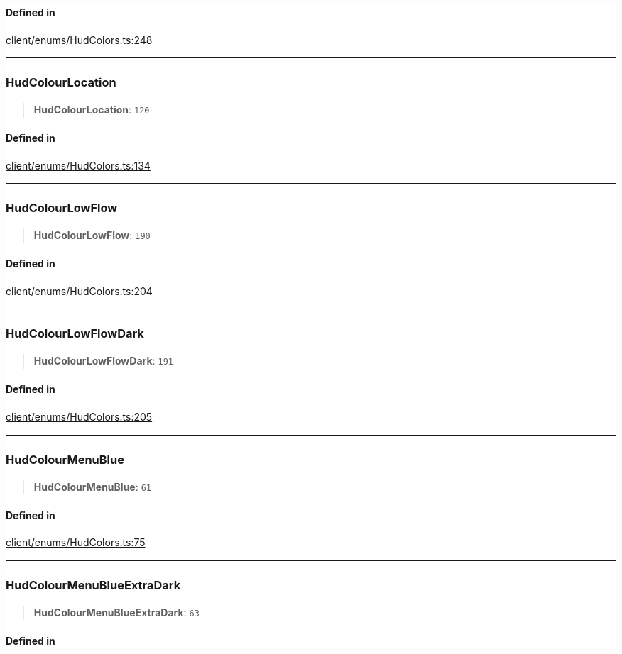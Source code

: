 #### Defined in

[client/enums/HudColors.ts:248](https://github.com/Purpose-Dev/fivem-ts/blob/af9f57481b70813a163451854c2103aaaed13195/src/client/enums/HudColors.ts#L248)

***

### HudColourLocation

> **HudColourLocation**: `120`

#### Defined in

[client/enums/HudColors.ts:134](https://github.com/Purpose-Dev/fivem-ts/blob/af9f57481b70813a163451854c2103aaaed13195/src/client/enums/HudColors.ts#L134)

***

### HudColourLowFlow

> **HudColourLowFlow**: `190`

#### Defined in

[client/enums/HudColors.ts:204](https://github.com/Purpose-Dev/fivem-ts/blob/af9f57481b70813a163451854c2103aaaed13195/src/client/enums/HudColors.ts#L204)

***

### HudColourLowFlowDark

> **HudColourLowFlowDark**: `191`

#### Defined in

[client/enums/HudColors.ts:205](https://github.com/Purpose-Dev/fivem-ts/blob/af9f57481b70813a163451854c2103aaaed13195/src/client/enums/HudColors.ts#L205)

***

### HudColourMenuBlue

> **HudColourMenuBlue**: `61`

#### Defined in

[client/enums/HudColors.ts:75](https://github.com/Purpose-Dev/fivem-ts/blob/af9f57481b70813a163451854c2103aaaed13195/src/client/enums/HudColors.ts#L75)

***

### HudColourMenuBlueExtraDark

> **HudColourMenuBlueExtraDark**: `63`

#### Defined in
